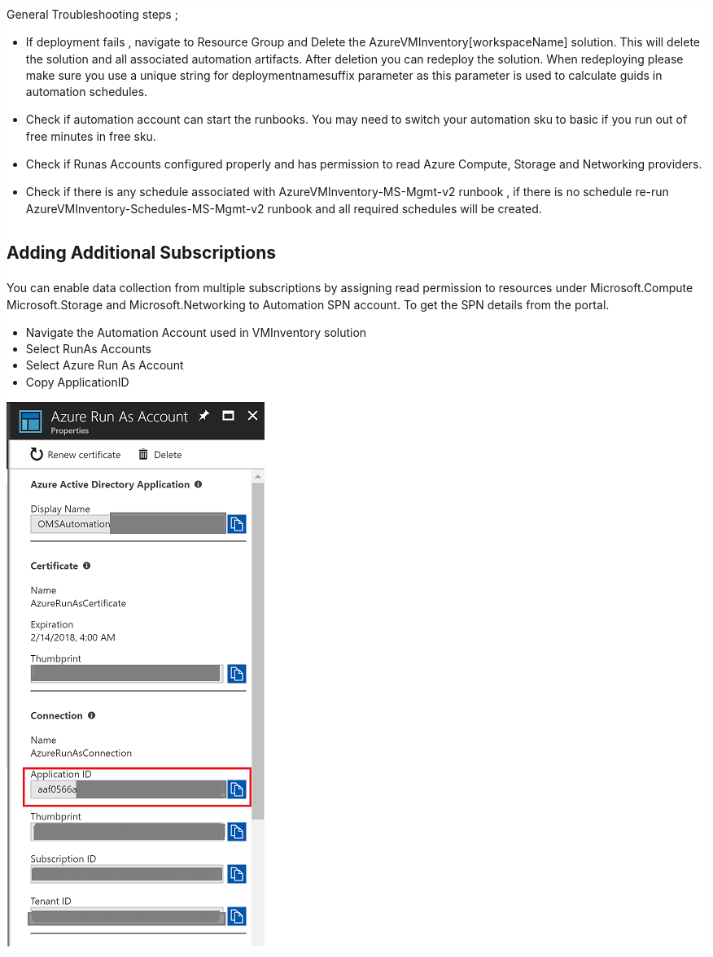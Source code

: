 General Troubleshooting steps ;
* If deployment fails , navigate to Resource Group and Delete the AzureVMInventory[workspaceName] solution. This will delete the solution and all associated automation artifacts.  After deletion you can redeploy the solution. When redeploying please make sure you use a unique string for deploymentnamesuffix parameter  as this parameter is used to calculate guids in automation schedules.

* Check if automation account can start  the runbooks. You may need to switch your automation sku to basic if you run out of free minutes in free sku.
* Check if Runas Accounts configured properly and has permission to read Azure Compute, Storage and Networking providers. 
* Check if there is any schedule associated with AzureVMInventory-MS-Mgmt-v2 runbook , if there is no schedule re-run AzureVMInventory-Schedules-MS-Mgmt-v2 runbook and all required schedules will be created.


## Adding Additional Subscriptions

You can enable data collection from multiple subscriptions by assigning read permission to  resources under Microsoft.Compute Microsoft.Storage and Microsoft.Networking to Automation SPN account. To get the SPN details from the portal. 

* Navigate the Automation Account used in VMInventory solution
* Select RunAs Accounts 
* Select Azure Run As Account
* Copy ApplicationID 


![alt text](images/automationspn.png "Automation SPN")
